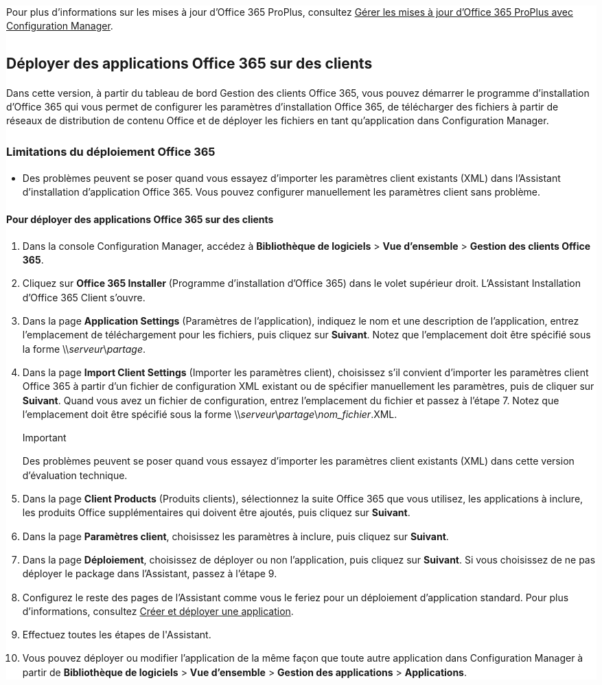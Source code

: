 

Pour plus d’informations sur les mises à jour d’Office 365 ProPlus, consultez [Gérer les mises à jour d’Office 365 ProPlus avec Configuration Manager](/sccm/sum/deploy-use/manage-office-365-proplus-updates).

## <a name="deploy-office-365-apps-to-clients"></a>Déployer des applications Office 365 sur des clients
Dans cette version, à partir du tableau de bord Gestion des clients Office 365, vous pouvez démarrer le programme d’installation d’Office 365 qui vous permet de configurer les paramètres d’installation Office 365, de télécharger des fichiers à partir de réseaux de distribution de contenu Office et de déployer les fichiers en tant qu’application dans Configuration Manager.

### <a name="limitations-of-office-365-deployment"></a>Limitations du déploiement Office 365
- Des problèmes peuvent se poser quand vous essayez d’importer les paramètres client existants (XML) dans l’Assistant d’installation d’application Office 365. Vous pouvez configurer manuellement les paramètres client sans problème.

#### <a name="to-deploy-office-365-apps-to-clients"></a>Pour déployer des applications Office 365 sur des clients
1. Dans la console Configuration Manager, accédez à **Bibliothèque de logiciels** > **Vue d’ensemble** > **Gestion des clients Office 365**.
2. Cliquez sur **Office 365 Installer** (Programme d’installation d’Office 365) dans le volet supérieur droit. L’Assistant Installation d’Office 365 Client s’ouvre.
3. Dans la page **Application Settings** (Paramètres de l’application), indiquez le nom et une description de l’application, entrez l’emplacement de téléchargement pour les fichiers, puis cliquez sur **Suivant**. Notez que l’emplacement doit être spécifié sous la forme &#92;&#92;*serveur*&#92;*partage*.
4. Dans la page **Import Client Settings** (Importer les paramètres client), choisissez s’il convient d’importer les paramètres client Office 365 à partir d’un fichier de configuration XML existant ou de spécifier manuellement les paramètres, puis de cliquer sur **Suivant**.
Quand vous avez un fichier de configuration, entrez l’emplacement du fichier et passez à l’étape 7. Notez que l’emplacement doit être spécifié sous la forme &#92;&#92;*serveur*&#92;*partage*&#92;*nom_fichier*.XML.

    > [!IMPORTANT]
    >Des problèmes peuvent se poser quand vous essayez d’importer les paramètres client existants (XML) dans cette version d’évaluation technique.

5. Dans la page **Client Products** (Produits clients), sélectionnez la suite Office 365 que vous utilisez, les applications à inclure, les produits Office supplémentaires qui doivent être ajoutés, puis cliquez sur **Suivant**.
6. Dans la page **Paramètres client**, choisissez les paramètres à inclure, puis cliquez sur **Suivant**.
7. Dans la page **Déploiement**, choisissez de déployer ou non l’application, puis cliquez sur **Suivant**.
Si vous choisissez de ne pas déployer le package dans l’Assistant, passez à l’étape 9.
8. Configurez le reste des pages de l’Assistant comme vous le feriez pour un déploiement d’application standard. Pour plus d’informations, consultez [Créer et déployer une application](/sccm/apps/get-started/create-and-deploy-an-application).
9. Effectuez toutes les étapes de l'Assistant.
10. Vous pouvez déployer ou modifier l’application de la même façon que toute autre application dans Configuration Manager à partir de **Bibliothèque de logiciels** > **Vue d’ensemble** > **Gestion des applications** > **Applications**.
